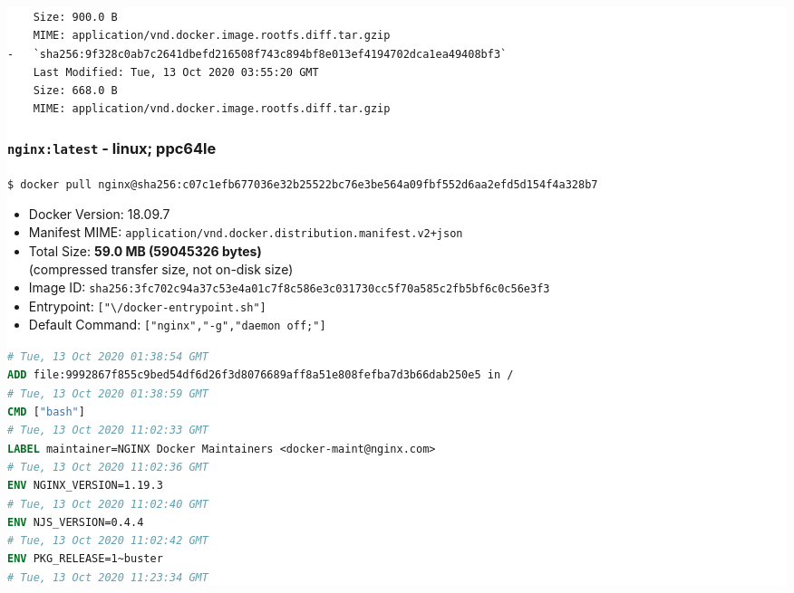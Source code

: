 		Size: 900.0 B  
		MIME: application/vnd.docker.image.rootfs.diff.tar.gzip
	-	`sha256:9f328c0ab7c2641dbefd216508f743c894bf8e013ef4194702dca1ea49408bf3`  
		Last Modified: Tue, 13 Oct 2020 03:55:20 GMT  
		Size: 668.0 B  
		MIME: application/vnd.docker.image.rootfs.diff.tar.gzip

### `nginx:latest` - linux; ppc64le

```console
$ docker pull nginx@sha256:c07c1efb677036e32b25522bc76e3be564a09fbf552d6aa2efd5d154f4a328b7
```

-	Docker Version: 18.09.7
-	Manifest MIME: `application/vnd.docker.distribution.manifest.v2+json`
-	Total Size: **59.0 MB (59045326 bytes)**  
	(compressed transfer size, not on-disk size)
-	Image ID: `sha256:3fc702c94a37c53e4a01c7f8c586e3c031730cc5f70a585c2fb5bf6c0c56e3f3`
-	Entrypoint: `["\/docker-entrypoint.sh"]`
-	Default Command: `["nginx","-g","daemon off;"]`

```dockerfile
# Tue, 13 Oct 2020 01:38:54 GMT
ADD file:9992867f855c9bed54df6d26f3d8076689aff8a51e808fefba7d3b66dab250e5 in / 
# Tue, 13 Oct 2020 01:38:59 GMT
CMD ["bash"]
# Tue, 13 Oct 2020 11:02:33 GMT
LABEL maintainer=NGINX Docker Maintainers <docker-maint@nginx.com>
# Tue, 13 Oct 2020 11:02:36 GMT
ENV NGINX_VERSION=1.19.3
# Tue, 13 Oct 2020 11:02:40 GMT
ENV NJS_VERSION=0.4.4
# Tue, 13 Oct 2020 11:02:42 GMT
ENV PKG_RELEASE=1~buster
# Tue, 13 Oct 2020 11:23:34 GMT
```